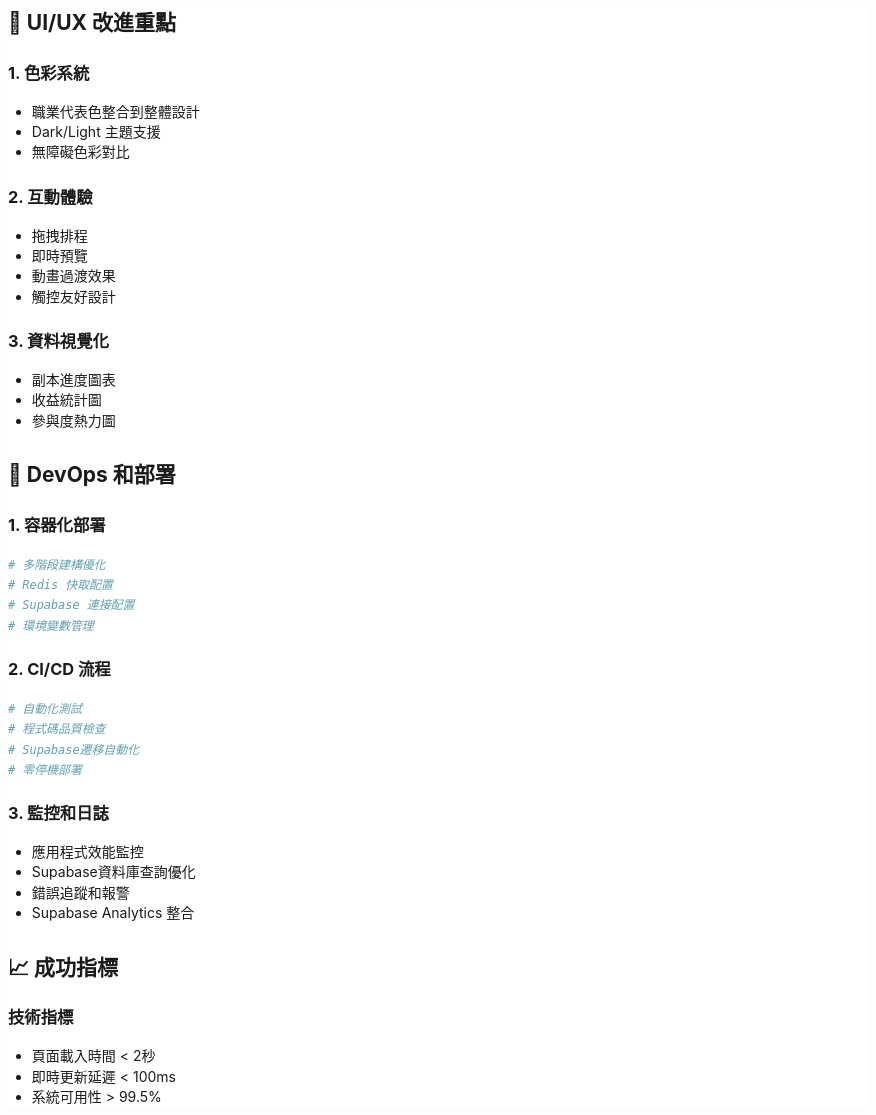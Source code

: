 ## 🎨 UI/UX 改進重點

### 1. 色彩系統
- 職業代表色整合到整體設計
- Dark/Light 主題支援
- 無障礙色彩對比

### 2. 互動體驗
- 拖拽排程
- 即時預覽
- 動畫過渡效果
- 觸控友好設計

### 3. 資料視覺化
- 副本進度圖表
- 收益統計圖
- 參與度熱力圖

## 🔧 DevOps 和部署

### 1. 容器化部署
```dockerfile
# 多階段建構優化
# Redis 快取配置
# Supabase 連接配置
# 環境變數管理
```

### 2. CI/CD 流程
```yaml
# 自動化測試
# 程式碼品質檢查
# Supabase遷移自動化
# 零停機部署
```

### 3. 監控和日誌
- 應用程式效能監控
- Supabase資料庫查詢優化
- 錯誤追蹤和報警
- Supabase Analytics 整合

## 📈 成功指標

### 技術指標
- 頁面載入時間 < 2秒
- 即時更新延遲 < 100ms
- 系統可用性 > 99.5%
